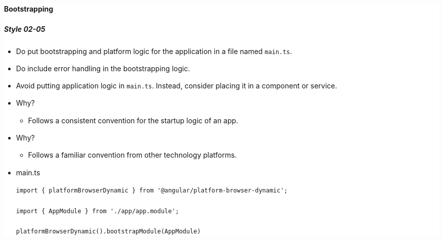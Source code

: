 #### Bootstrapping

##### Style 02-05

- Do put bootstrapping and platform logic for the application in a file named `main.ts`.

- Do include error handling in the bootstrapping logic.

- Avoid putting application logic in `main.ts`. Instead, consider placing it in a component or service.

- Why?

  - Follows a consistent convention for the startup logic of an app.

- Why?

  - Follows a familiar convention from other technology platforms.

- main.ts

  ```
  import { platformBrowserDynamic } from '@angular/platform-browser-dynamic';

  import { AppModule } from './app/app.module';

  platformBrowserDynamic().bootstrapModule(AppModule)
